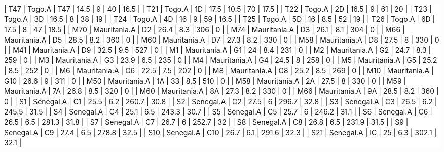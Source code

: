 | T47  | Togo.A       | T47          | 14.5 | 9    | 40    | 16.5 |
| T21  | Togo.A       | 1D           | 17.5 | 10.5 | 70    | 17.5 |
| T22  | Togo.A       | 2D           | 16.5 | 9    | 61    | 20   |
| T23  | Togo.A       | 3D           | 16.5 | 8    | 38    | 19   |
| T24  | Togo.A       | 4D           | 16   | 9    | 59    | 16.5 |
| T25  | Togo.A       | 5D           | 16   | 8.5  | 52    | 19   |
| T26  | Togo.A       | 6D           | 17.5 | 8    | 47    | 18.5 |
| M70  | Mauritania.A | D2           | 26.4 | 8.3  | 306   | 0    |
| M74  | Mauritania.A | D3           | 26.1 | 8.1  | 304   | 0    |
| M66  | Mauritania.A | D5           | 28.5 | 8.2  | 360   | 0    |
| M60  | Mauritania.A | D7           | 27.3 | 8.2  | 330   | 0    |
| M58  | Mauritania.A | D8           | 27.5 | 8    | 330   | 0    |
| M41  | Mauritania.A | D9           | 32.5 | 9.5  | 527   | 0    |
| M1   | Mauritania.A | G1           | 24   | 8.4  | 231   | 0    |
| M2   | Mauritania.A | G2           | 24.7 | 8.3  | 259   | 0    |
| M3   | Mauritania.A | G3           | 23.9 | 6.5  | 235   | 0    |
| M4   | Mauritania.A | G4           | 24.5 | 8    | 258   | 0    |
| M5   | Mauritania.A | G5           | 25.2 | 8.5  | 252   | 0    |
| M6   | Mauritania.A | G6           | 22.5 | 7.5  | 202   | 0    |
| M8   | Mauritania.A | G8           | 25.2 | 8.5  | 269   | 0    |
| M10  | Mauritania.A | G10          | 26.6 | 9    | 311   | 0    |
| M50  | Mauritania.A | 1A           | 33   | 8.5  | 510   | 0    |
| M58  | Mauritania.A | 2A           | 27.5 | 8    | 330   | 0    |
| M59  | Mauritania.A | 7A           | 26.8 | 8.5  | 320   | 0    |
| M60  | Mauritania.A | 8A           | 27.3 | 8.2  | 330   | 0    |
| M66  | Mauritania.A | 9A           | 28.5 | 8.2  | 360   | 0    |
| S1   | Senegal.A    | C1           | 25.5 | 6.2  | 260.7 | 30.8 |
| S2   | Senegal.A    | C2           | 27.5 | 6    | 296.7 | 32.8 |
| S3   | Senegal.A    | C3           | 26.5 | 6.2  | 245.5 | 31.5 |
| S4   | Senegal.A    | C4           | 25.1 | 6.5  | 243.3 | 30.7 |
| S5   | Senegal.A    | C5           | 25.7 | 6    | 246.2 | 31.1 |
| S6   | Senegal.A    | C6           | 26.5 | 6.5  | 281.3 | 31.8 |
| S7   | Senegal.A    | C7           | 26.7 | 6    | 252.7 | 32   |
| S8   | Senegal.A    | C8           | 26.8 | 6.5  | 231.9 | 31.5 |
| S9   | Senegal.A    | C9           | 27.4 | 6.5  | 278.8 | 32.5 |
| S10  | Senegal.A    | C10          | 26.7 | 6.1  | 291.6 | 32.3 |
| S21  | Senegal.A    | IC           | 25   | 6.3  | 302.1 | 32.1 |